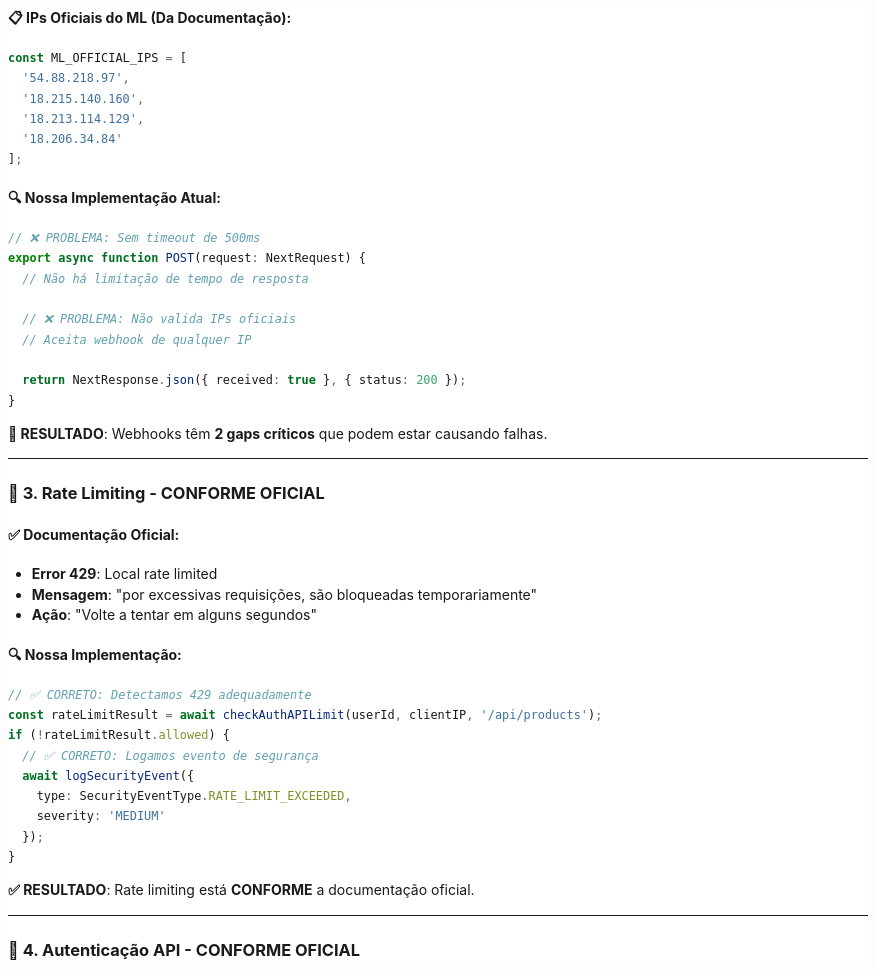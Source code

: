 #### 📋 **IPs Oficiais do ML** (Da Documentação):
```javascript
const ML_OFFICIAL_IPS = [
  '54.88.218.97',
  '18.215.140.160', 
  '18.213.114.129',
  '18.206.34.84'
];
```

#### 🔍 **Nossa Implementação Atual**:
```typescript
// ❌ PROBLEMA: Sem timeout de 500ms
export async function POST(request: NextRequest) {
  // Não há limitação de tempo de resposta
  
  // ❌ PROBLEMA: Não valida IPs oficiais
  // Aceita webhook de qualquer IP
  
  return NextResponse.json({ received: true }, { status: 200 });
}
```

**🚨 RESULTADO**: Webhooks têm **2 gaps críticos** que podem estar causando falhas.

---

### 🚀 **3. Rate Limiting - CONFORME OFICIAL**

#### ✅ **Documentação Oficial**:
- **Error 429**: Local rate limited
- **Mensagem**: "por excessivas requisições, são bloqueadas temporariamente"
- **Ação**: "Volte a tentar em alguns segundos"

#### 🔍 **Nossa Implementação**:
```typescript
// ✅ CORRETO: Detectamos 429 adequadamente
const rateLimitResult = await checkAuthAPILimit(userId, clientIP, '/api/products');
if (!rateLimitResult.allowed) {
  // ✅ CORRETO: Logamos evento de segurança
  await logSecurityEvent({
    type: SecurityEventType.RATE_LIMIT_EXCEEDED,
    severity: 'MEDIUM'
  });
}
```

**✅ RESULTADO**: Rate limiting está **CONFORME** a documentação oficial.

---

### 🔑 **4. Autenticação API - CONFORME OFICIAL**
